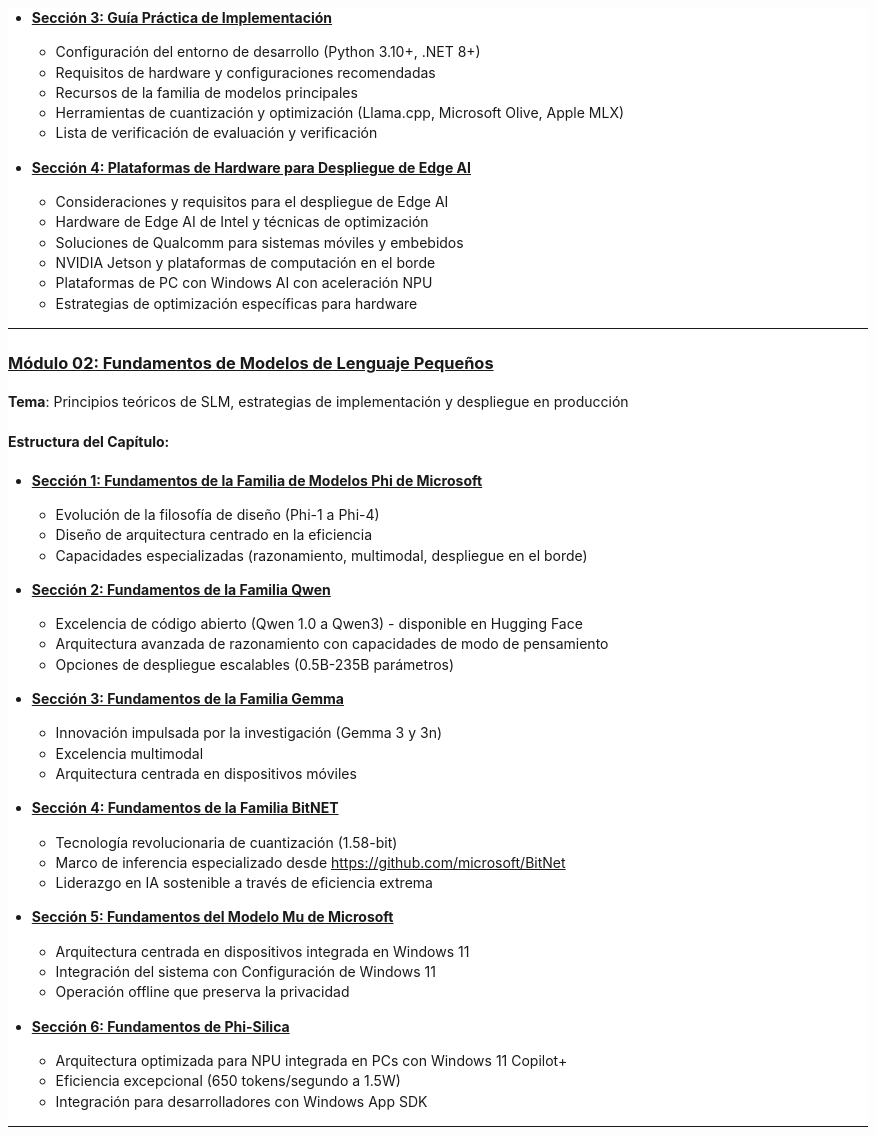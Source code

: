 - [**Sección 3: Guía Práctica de Implementación**](./Module01/03.PracticalImplementationGuide.md)
  - Configuración del entorno de desarrollo (Python 3.10+, .NET 8+)
  - Requisitos de hardware y configuraciones recomendadas
  - Recursos de la familia de modelos principales
  - Herramientas de cuantización y optimización (Llama.cpp, Microsoft Olive, Apple MLX)
  - Lista de verificación de evaluación y verificación

- [**Sección 4: Plataformas de Hardware para Despliegue de Edge AI**](./Module01/04.EdgeDeployment.md)
  - Consideraciones y requisitos para el despliegue de Edge AI
  - Hardware de Edge AI de Intel y técnicas de optimización
  - Soluciones de Qualcomm para sistemas móviles y embebidos
  - NVIDIA Jetson y plataformas de computación en el borde
  - Plataformas de PC con Windows AI con aceleración NPU
  - Estrategias de optimización específicas para hardware

---

### [Módulo 02: Fundamentos de Modelos de Lenguaje Pequeños](./Module02/README.md)
**Tema**: Principios teóricos de SLM, estrategias de implementación y despliegue en producción

#### Estructura del Capítulo:
- [**Sección 1: Fundamentos de la Familia de Modelos Phi de Microsoft**](./Module02/01.PhiFamily.md)
  - Evolución de la filosofía de diseño (Phi-1 a Phi-4)
  - Diseño de arquitectura centrado en la eficiencia
  - Capacidades especializadas (razonamiento, multimodal, despliegue en el borde)

- [**Sección 2: Fundamentos de la Familia Qwen**](./Module02/02.QwenFamily.md)
  - Excelencia de código abierto (Qwen 1.0 a Qwen3) - disponible en Hugging Face
  - Arquitectura avanzada de razonamiento con capacidades de modo de pensamiento
  - Opciones de despliegue escalables (0.5B-235B parámetros)

- [**Sección 3: Fundamentos de la Familia Gemma**](./Module02/03.GemmaFamily.md)
  - Innovación impulsada por la investigación (Gemma 3 y 3n)
  - Excelencia multimodal
  - Arquitectura centrada en dispositivos móviles

- [**Sección 4: Fundamentos de la Familia BitNET**](./Module02/04.BitNETFamily.md)
  - Tecnología revolucionaria de cuantización (1.58-bit)
  - Marco de inferencia especializado desde https://github.com/microsoft/BitNet
  - Liderazgo en IA sostenible a través de eficiencia extrema

- [**Sección 5: Fundamentos del Modelo Mu de Microsoft**](./Module02/05.mumodel.md)
  - Arquitectura centrada en dispositivos integrada en Windows 11
  - Integración del sistema con Configuración de Windows 11
  - Operación offline que preserva la privacidad

- [**Sección 6: Fundamentos de Phi-Silica**](./Module02/06.phisilica.md)
  - Arquitectura optimizada para NPU integrada en PCs con Windows 11 Copilot+
  - Eficiencia excepcional (650 tokens/segundo a 1.5W)
  - Integración para desarrolladores con Windows App SDK

---